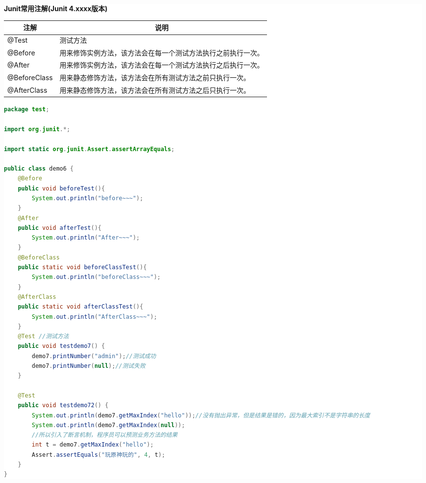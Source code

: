 **Junit常用注解(Junit 4.xxxx版本)**

| 注解         | 说明                                                         |
| ------------ | ------------------------------------------------------------ |
| @Test        | 测试方法                                                     |
| @Before      | 用来修饰实例方法，该方法会在每一个测试方法执行之前执行一次。 |
| @After       | 用来修饰实例方法，该方法会在每一个测试方法执行之后执行一次。 |
| @BeforeClass | 用来静态修饰方法，该方法会在所有测试方法之前只执行一次。     |
| @AfterClass  | 用来静态修饰方法，该方法会在所有测试方法之后只执行一次。     |

```java
package test;

import org.junit.*;

import static org.junit.Assert.assertArrayEquals;

public class demo6 {
    @Before
    public void beforeTest(){
        System.out.println("before~~~");
    }
    @After
    public void afterTest(){
        System.out.println("After~~~");
    }
    @BeforeClass
    public static void beforeClassTest(){
        System.out.println("beforeClass~~~");
    }
    @AfterClass
    public static void afterClassTest(){
        System.out.println("AfterClass~~~");
    }
    @Test //测试方法
    public void testdemo7() {
        demo7.printNumber("admin");//测试成功
        demo7.printNumber(null);//测试失败
    }

    @Test
    public void testdemo72() {
        System.out.println(demo7.getMaxIndex("hello"));//没有抛出异常，但是结果是错的，因为最大索引不是字符串的长度
        System.out.println(demo7.getMaxIndex(null));
        //所以引入了断言机制，程序员可以预测业务方法的结果
        int t = demo7.getMaxIndex("hello");
        Assert.assertEquals("玩原神玩的", 4, t);
    }
}
```
